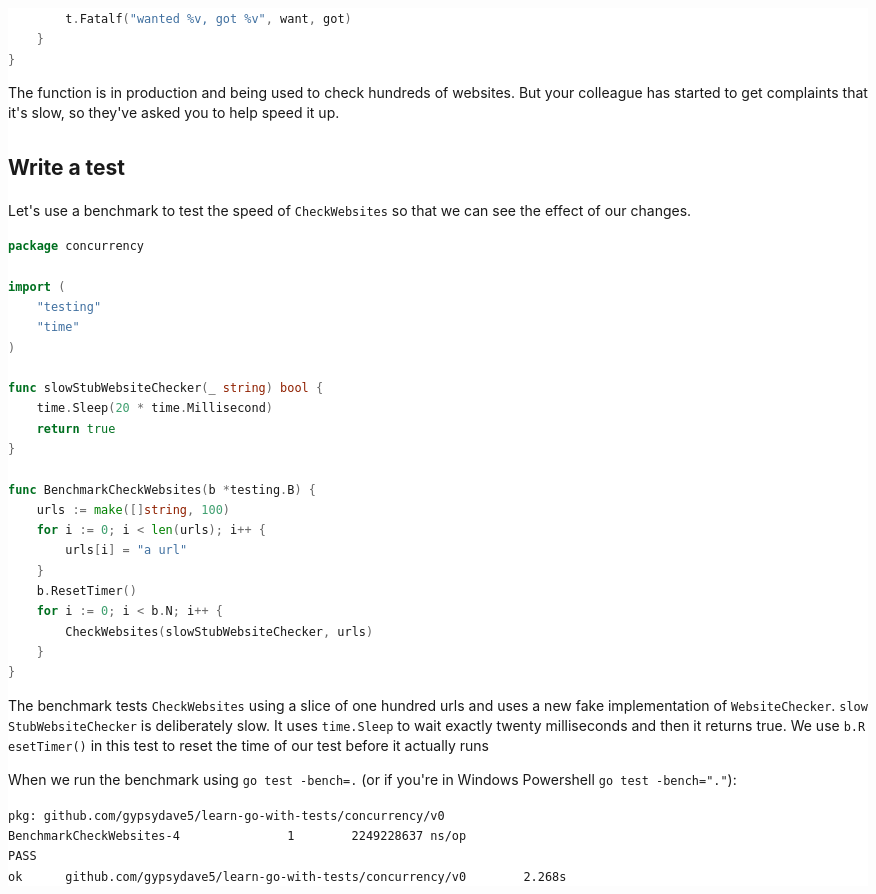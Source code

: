 ```go
		t.Fatalf("wanted %v, got %v", want, got)
	}
}
```

The function is in production and being used to check hundreds of websites. But
your colleague has started to get complaints that it's slow, so they've asked
you to help speed it up.

## Write a test

Let's use a benchmark to test the speed of `CheckWebsites` so that we can see the
effect of our changes.

```go
package concurrency

import (
	"testing"
	"time"
)

func slowStubWebsiteChecker(_ string) bool {
	time.Sleep(20 * time.Millisecond)
	return true
}

func BenchmarkCheckWebsites(b *testing.B) {
	urls := make([]string, 100)
	for i := 0; i < len(urls); i++ {
		urls[i] = "a url"
	}
	b.ResetTimer()
	for i := 0; i < b.N; i++ {
		CheckWebsites(slowStubWebsiteChecker, urls)
	}
}
```

The benchmark tests `CheckWebsites` using a slice of one hundred urls and uses
a new fake implementation of `WebsiteChecker`. `slowStubWebsiteChecker` is
deliberately slow. It uses `time.Sleep` to wait exactly twenty milliseconds and
then it returns true. We use `b.ResetTimer()` in this test to reset the time of our
test before it actually runs


When we run the benchmark using `go test -bench=.` (or if you're in Windows Powershell `go test -bench="."`):

```sh
pkg: github.com/gypsydave5/learn-go-with-tests/concurrency/v0
BenchmarkCheckWebsites-4               1        2249228637 ns/op
PASS
ok      github.com/gypsydave5/learn-go-with-tests/concurrency/v0        2.268s
```


[DI]: dependency-injection.md
[wrf]: http://wiki.c2.com/?MakeItWorkMakeItRightMakeItFast
[godoc_race_detector]: https://blog.golang.org/race-detector
[popt]: http://wiki.c2.com/?PrematureOptimization